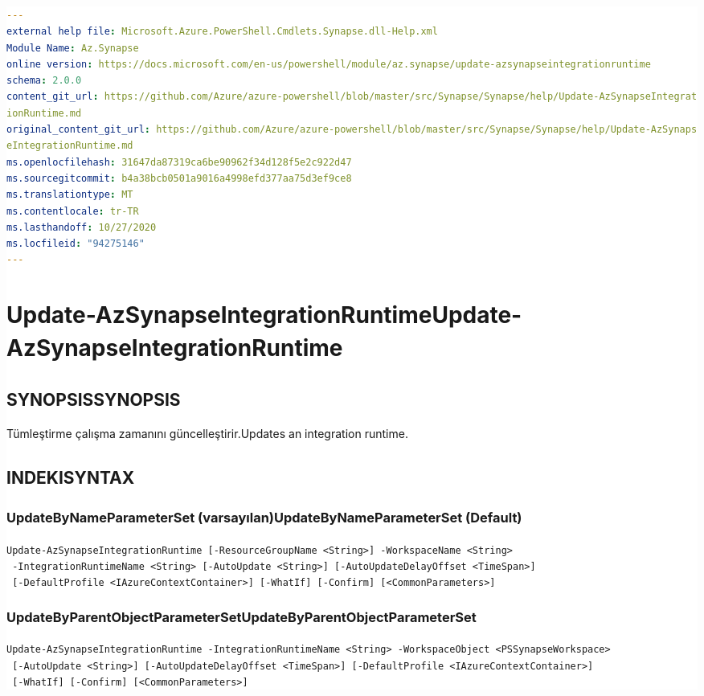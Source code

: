 ```yaml
---
external help file: Microsoft.Azure.PowerShell.Cmdlets.Synapse.dll-Help.xml
Module Name: Az.Synapse
online version: https://docs.microsoft.com/en-us/powershell/module/az.synapse/update-azsynapseintegrationruntime
schema: 2.0.0
content_git_url: https://github.com/Azure/azure-powershell/blob/master/src/Synapse/Synapse/help/Update-AzSynapseIntegrationRuntime.md
original_content_git_url: https://github.com/Azure/azure-powershell/blob/master/src/Synapse/Synapse/help/Update-AzSynapseIntegrationRuntime.md
ms.openlocfilehash: 31647da87319ca6be90962f34d128f5e2c922d47
ms.sourcegitcommit: b4a38bcb0501a9016a4998efd377aa75d3ef9ce8
ms.translationtype: MT
ms.contentlocale: tr-TR
ms.lasthandoff: 10/27/2020
ms.locfileid: "94275146"
---
```

# <span data-ttu-id="3d942-101">Update-AzSynapseIntegrationRuntime</span><span class="sxs-lookup"><span data-stu-id="3d942-101">Update-AzSynapseIntegrationRuntime</span></span>

## <span data-ttu-id="3d942-102">SYNOPSIS</span><span class="sxs-lookup"><span data-stu-id="3d942-102">SYNOPSIS</span></span>
<span data-ttu-id="3d942-103">Tümleştirme çalışma zamanını güncelleştirir.</span><span class="sxs-lookup"><span data-stu-id="3d942-103">Updates an integration runtime.</span></span>

## <span data-ttu-id="3d942-104">INDEKI</span><span class="sxs-lookup"><span data-stu-id="3d942-104">SYNTAX</span></span>

### <span data-ttu-id="3d942-105">UpdateByNameParameterSet (varsayılan)</span><span class="sxs-lookup"><span data-stu-id="3d942-105">UpdateByNameParameterSet (Default)</span></span>
```
Update-AzSynapseIntegrationRuntime [-ResourceGroupName <String>] -WorkspaceName <String>
 -IntegrationRuntimeName <String> [-AutoUpdate <String>] [-AutoUpdateDelayOffset <TimeSpan>]
 [-DefaultProfile <IAzureContextContainer>] [-WhatIf] [-Confirm] [<CommonParameters>]
```

### <span data-ttu-id="3d942-106">UpdateByParentObjectParameterSet</span><span class="sxs-lookup"><span data-stu-id="3d942-106">UpdateByParentObjectParameterSet</span></span>
```
Update-AzSynapseIntegrationRuntime -IntegrationRuntimeName <String> -WorkspaceObject <PSSynapseWorkspace>
 [-AutoUpdate <String>] [-AutoUpdateDelayOffset <TimeSpan>] [-DefaultProfile <IAzureContextContainer>]
 [-WhatIf] [-Confirm] [<CommonParameters>]
```
